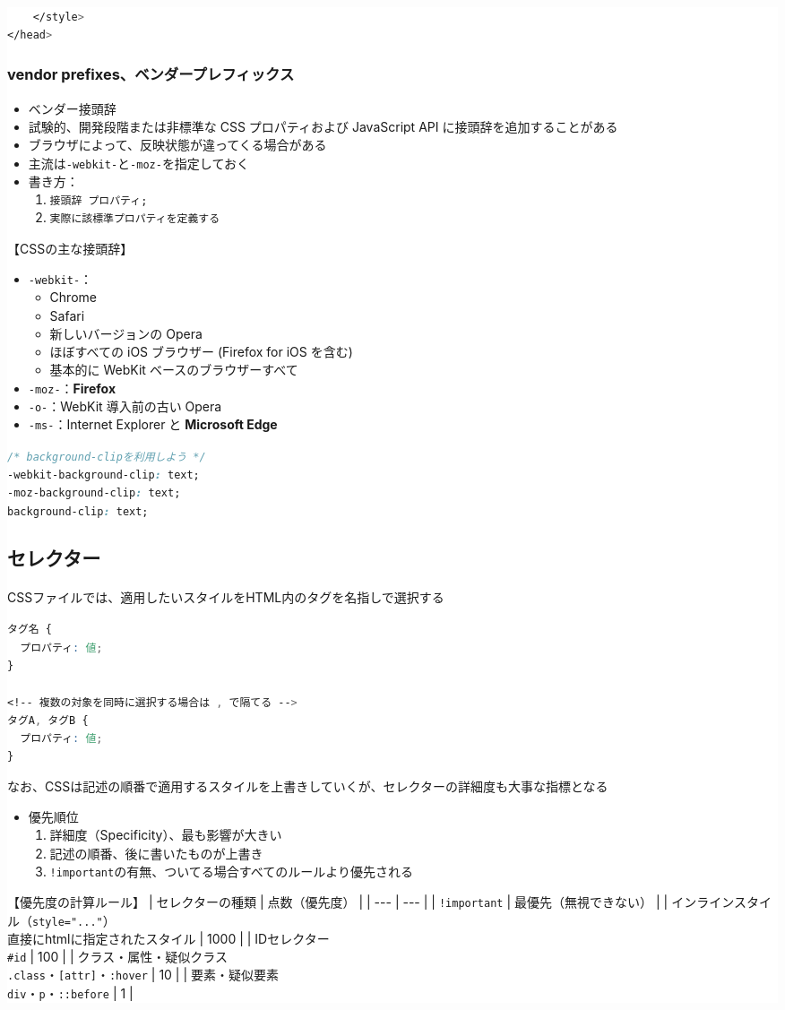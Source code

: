 ```css
    </style>
</head>
```

### vendor prefixes、ベンダープレフィックス
* ベンダー接頭辞
* 試験的、開発段階または非標準な CSS プロパティおよび JavaScript API に接頭辞を追加することがある  
* ブラウザによって、反映状態が違ってくる場合がある
* 主流は`-webkit-`と`-moz-`を指定しておく
* 書き方：
  1. `接頭辞 プロパティ;`
  2. `実際に該標準プロパティを定義する`

【CSSの主な接頭辞】
* `-webkit-`：
  * Chrome
  * Safari
  * 新しいバージョンの Opera
  * ほぼすべての iOS ブラウザー (Firefox for iOS を含む)
  * 基本的に WebKit ベースのブラウザーすべて
* `-moz-`：**Firefox**
* `-o-`：WebKit 導入前の古い Opera
* `-ms-`：Internet Explorer と **Microsoft Edge**  

```css
/* background-clipを利用しよう */
-webkit-background-clip: text;
-moz-background-clip: text;
background-clip: text;
```

## セレクター
CSSファイルでは、適用したいスタイルをHTML内のタグを名指しで選択する  
```css
タグ名 {
  プロパティ: 値;
} 

<!-- 複数の対象を同時に選択する場合は , で隔てる -->
タグA, タグB {
  プロパティ: 値;
} 
```

なお、CSSは記述の順番で適用するスタイルを上書きしていくが、セレクターの詳細度も大事な指標となる  
* 優先順位
  1. 詳細度（Specificity）、最も影響が大きい
  2. 記述の順番、後に書いたものが上書き
  3. `!important`の有無、ついてる場合すべてのルールより優先される

【優先度の計算ルール】
| セレクターの種類 | 点数（優先度） |
| --- | --- |
| `!important` | 最優先（無視できない） |
| インラインスタイル（`style="..."`）<br>直接にhtmlに指定されたスタイル | 1000 |
| IDセレクター<br>`#id` | 100 |
| クラス・属性・疑似クラス<br>`.class`・`[attr]`・`:hover` | 10 |
| 要素・疑似要素<br>`div`・`p`・`::before` | 1 |
